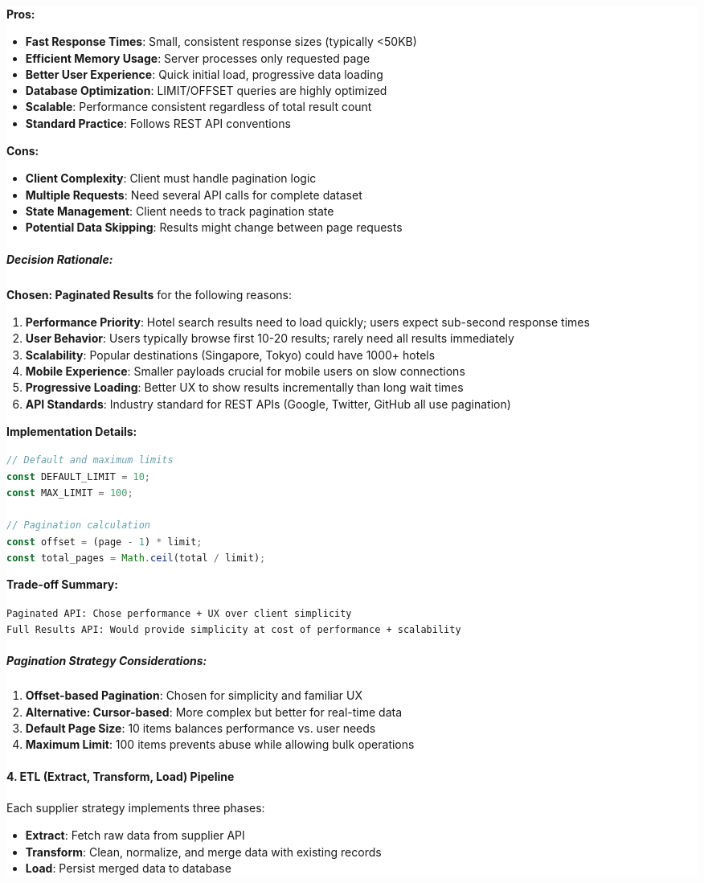 **Pros:**
- **Fast Response Times**: Small, consistent response sizes (typically <50KB)
- **Efficient Memory Usage**: Server processes only requested page
- **Better User Experience**: Quick initial load, progressive data loading
- **Database Optimization**: LIMIT/OFFSET queries are highly optimized
- **Scalable**: Performance consistent regardless of total result count
- **Standard Practice**: Follows REST API conventions

**Cons:**
- **Client Complexity**: Client must handle pagination logic
- **Multiple Requests**: Need several API calls for complete dataset
- **State Management**: Client needs to track pagination state
- **Potential Data Skipping**: Results might change between page requests

##### **Decision Rationale:**

**Chosen: Paginated Results** for the following reasons:

1. **Performance Priority**: Hotel search results need to load quickly; users expect sub-second response times
2. **User Behavior**: Users typically browse first 10-20 results; rarely need all results immediately
3. **Scalability**: Popular destinations (Singapore, Tokyo) could have 1000+ hotels
4. **Mobile Experience**: Smaller payloads crucial for mobile users on slow connections
5. **Progressive Loading**: Better UX to show results incrementally than long wait times
6. **API Standards**: Industry standard for REST APIs (Google, Twitter, GitHub all use pagination)

**Implementation Details:**
```typescript
// Default and maximum limits
const DEFAULT_LIMIT = 10;
const MAX_LIMIT = 100;

// Pagination calculation
const offset = (page - 1) * limit;
const total_pages = Math.ceil(total / limit);
```

**Trade-off Summary:**
```
Paginated API: Chose performance + UX over client simplicity
Full Results API: Would provide simplicity at cost of performance + scalability
```

##### **Pagination Strategy Considerations:**

1. **Offset-based Pagination**: Chosen for simplicity and familiar UX
2. **Alternative: Cursor-based**: More complex but better for real-time data
3. **Default Page Size**: 10 items balances performance vs. user needs
4. **Maximum Limit**: 100 items prevents abuse while allowing bulk operations

#### **4. ETL (Extract, Transform, Load) Pipeline**
Each supplier strategy implements three phases:
- **Extract**: Fetch raw data from supplier API
- **Transform**: Clean, normalize, and merge data with existing records
- **Load**: Persist merged data to database
